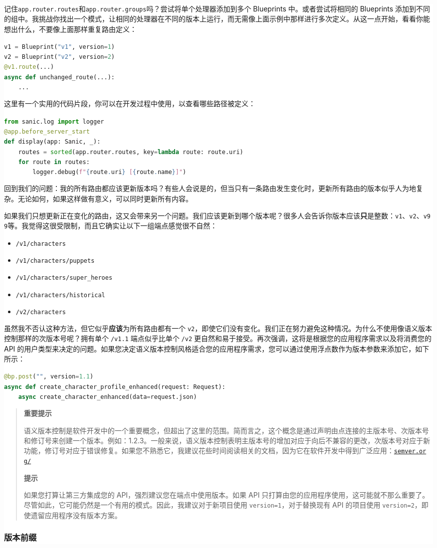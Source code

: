 记住`app.router.routes`和`app.router.groups`吗？尝试将单个处理器添加到多个 Blueprints 中。或者尝试将相同的 Blueprints 添加到不同的组中。我挑战你找出一个模式，让相同的处理器在不同的版本上运行，而无需像上面示例中那样进行多次定义。从这一点开始，看看你能想出什么，不要像上面那样重复路由定义：

```py
v1 = Blueprint("v1", version=1)
v2 = Blueprint("v2", version=2)
@v1.route(...)
async def unchanged_route(...):
    ...
```

这里有一个实用的代码片段，你可以在开发过程中使用，以查看哪些路径被定义：

```py
from sanic.log import logger
@app.before_server_start
def display(app: Sanic, _):
    routes = sorted(app.router.routes, key=lambda route: route.uri)
    for route in routes:
        logger.debug(f"{route.uri} [{route.name}]")
```

回到我们的问题：我的所有路由都应该更新版本吗？有些人会说是的，但当只有一条路由发生变化时，更新所有路由的版本似乎人为地复杂。无论如何，如果这样做有意义，可以同时更新所有内容。

如果我们只想更新正在变化的路由，这又会带来另一个问题。我们应该更新到哪个版本呢？很多人会告诉你版本应该**只**是整数：`v1`、`v2`、`v99`等。我觉得这很受限制，而且它确实让以下一组端点感觉很不自然：

+   `/v1/characters`

+   `/v1/characters/puppets`

+   `/v1/characters/super_heroes`

+   `/v1/characters/historical`

+   `/v2/characters`

虽然我不否认这种方法，但它似乎**应该**为所有路由都有一个 `v2`，即使它们没有变化。我们正在努力避免这种情况。为什么不使用像语义版本控制那样的次版本号呢？拥有单个 `/v1.1` 端点似乎比单个 `/v2` 更自然和易于接受。再次强调，这将是根据您的应用程序需求以及将消费您的 API 的用户类型来决定的问题。如果您决定语义版本控制风格适合您的应用程序需求，您可以通过使用浮点数作为版本参数来添加它，如下所示：

```py
@bp.post("", version=1.1)
async def create_character_profile_enhanced(request: Request):
    async create_character_enhanced(data=request.json)
```

> **重要提示**
> 
> 语义版本控制是软件开发中的一个重要概念，但超出了这里的范围。简而言之，这个概念是通过声明由点连接的主版本号、次版本号和修订号来创建一个版本。例如：1.2.3。一般来说，语义版本控制表明主版本号的增加对应于向后不兼容的更改，次版本号对应于新功能，修订号对应于错误修复。如果您不熟悉它，我建议花些时间阅读相关的文档，因为它在软件开发中得到广泛应用：[`semver.org/`](https://semver.org/)
> 
> **提示**
> 
> 如果您打算让第三方集成您的 API，强烈建议您在端点中使用版本。如果 API 只打算由您的应用程序使用，这可能就不那么重要了。尽管如此，它可能仍然是一个有用的模式。因此，我建议对于新项目使用 `version=1`，对于替换现有 API 的项目使用 `version=2`，即使遗留应用程序没有版本方案。

### 版本前缀
